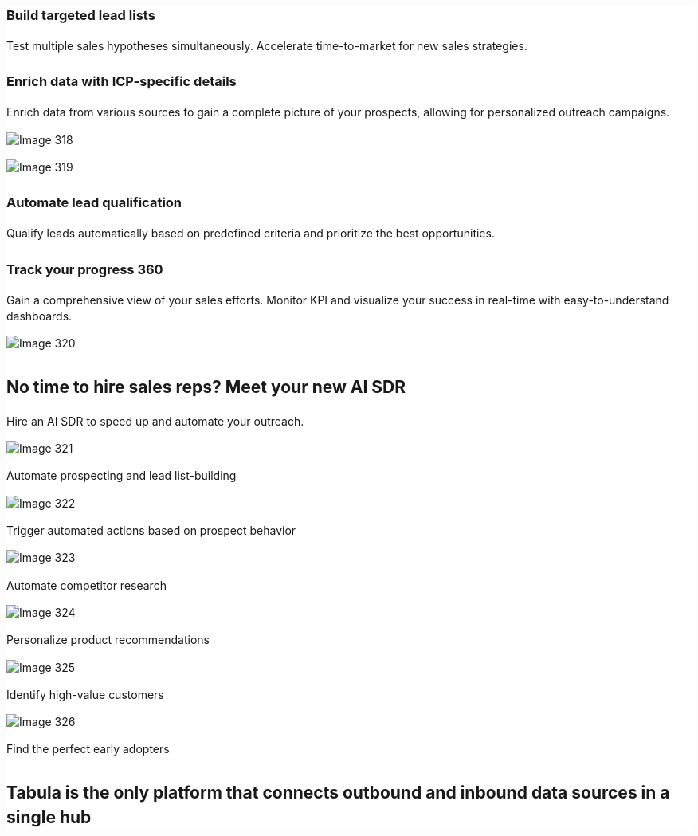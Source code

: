 ### Build targeted lead lists

Test multiple sales hypotheses simultaneously. Accelerate time-to-market for new sales strategies.

### Enrich data with ICP-specific details

Enrich data from various sources to gain a complete picture of your prospects, allowing for personalized outreach campaigns.

![Image 318](https://cdn.prod.website-files.com/6437d974cf38d2ca9f3886ab/66d6cf7beab0da3364a03b4c_Enrich%20data%20instantly.png)

![Image 319](https://cdn.prod.website-files.com/6437d974cf38d2ca9f3886ab/66d6cf9edec047bd0f2ab166_Maximize%20ROI.png)

### Automate lead qualification

Qualify leads automatically based on predefined criteria and prioritize the best opportunities.

### Track your progress 360

Gain a comprehensive view of your sales efforts. Monitor KPI and visualize your success in real-time with easy-to-understand dashboards.

![Image 320](https://cdn.prod.website-files.com/6437d974cf38d2ca9f3886ab/670d280ad68dab29cce20c55_Track360.png)

No time to hire sales reps? Meet your new AI SDR
------------------------------------------------

Hire an AI SDR to speed up and automate your outreach.

![Image 321](https://cdn.prod.website-files.com/6437d974cf38d2ca9f3886ab/66cbc882ecc3e2807123f3df_API.svg)

Automate prospecting and lead list-building

![Image 322](https://cdn.prod.website-files.com/6437d974cf38d2ca9f3886ab/66cbc882ecc3e2807123f3df_API.svg)

Trigger automated actions based on prospect behavior

![Image 323](https://cdn.prod.website-files.com/6437d974cf38d2ca9f3886ab/66cbc882ecc3e2807123f3df_API.svg)

Automate competitor research

![Image 324](https://cdn.prod.website-files.com/6437d974cf38d2ca9f3886ab/66cbc882ecc3e2807123f3df_API.svg)

Personalize product recommendations

![Image 325](https://cdn.prod.website-files.com/6437d974cf38d2ca9f3886ab/66cbc882ecc3e2807123f3df_API.svg)

Identify high-value customers

![Image 326](https://cdn.prod.website-files.com/6437d974cf38d2ca9f3886ab/66cbc882ecc3e2807123f3df_API.svg)

Find the perfect early adopters

Tabula is the only platform that connects outbound and inbound data sources in a single hub
-------------------------------------------------------------------------------------------
